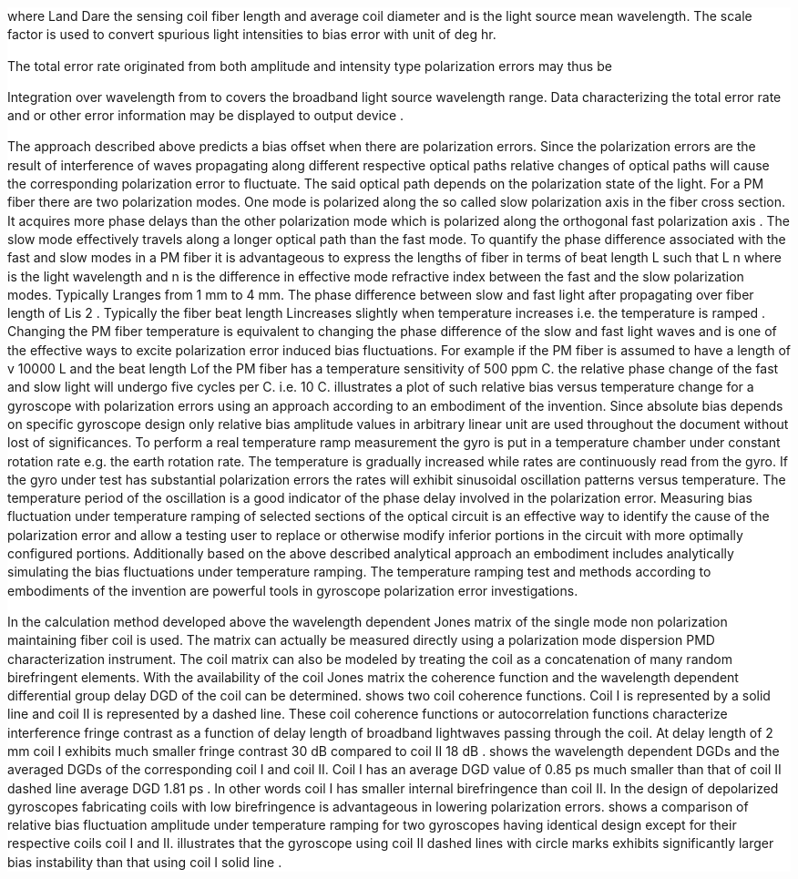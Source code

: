 where Land Dare the sensing coil fiber length and average coil diameter and is the light source mean wavelength. The scale factor is used to convert spurious light intensities to bias error with unit of deg hr.

The total error rate originated from both amplitude and intensity type polarization errors may thus be 

Integration over wavelength from to covers the broadband light source wavelength range. Data characterizing the total error rate and or other error information may be displayed to output device .

The approach described above predicts a bias offset when there are polarization errors. Since the polarization errors are the result of interference of waves propagating along different respective optical paths relative changes of optical paths will cause the corresponding polarization error to fluctuate. The said optical path depends on the polarization state of the light. For a PM fiber there are two polarization modes. One mode is polarized along the so called slow polarization axis in the fiber cross section. It acquires more phase delays than the other polarization mode which is polarized along the orthogonal fast polarization axis . The slow mode effectively travels along a longer optical path than the fast mode. To quantify the phase difference associated with the fast and slow modes in a PM fiber it is advantageous to express the lengths of fiber in terms of beat length L such that L n where is the light wavelength and n is the difference in effective mode refractive index between the fast and the slow polarization modes. Typically Lranges from 1 mm to 4 mm. The phase difference between slow and fast light after propagating over fiber length of Lis 2 . Typically the fiber beat length Lincreases slightly when temperature increases i.e. the temperature is ramped . Changing the PM fiber temperature is equivalent to changing the phase difference of the slow and fast light waves and is one of the effective ways to excite polarization error induced bias fluctuations. For example if the PM fiber is assumed to have a length of v 10000 L and the beat length Lof the PM fiber has a temperature sensitivity of 500 ppm C. the relative phase change of the fast and slow light will undergo five cycles per C. i.e. 10 C. illustrates a plot of such relative bias versus temperature change for a gyroscope with polarization errors using an approach according to an embodiment of the invention. Since absolute bias depends on specific gyroscope design only relative bias amplitude values in arbitrary linear unit are used throughout the document without lost of significances. To perform a real temperature ramp measurement the gyro is put in a temperature chamber under constant rotation rate e.g. the earth rotation rate. The temperature is gradually increased while rates are continuously read from the gyro. If the gyro under test has substantial polarization errors the rates will exhibit sinusoidal oscillation patterns versus temperature. The temperature period of the oscillation is a good indicator of the phase delay involved in the polarization error. Measuring bias fluctuation under temperature ramping of selected sections of the optical circuit is an effective way to identify the cause of the polarization error and allow a testing user to replace or otherwise modify inferior portions in the circuit with more optimally configured portions. Additionally based on the above described analytical approach an embodiment includes analytically simulating the bias fluctuations under temperature ramping. The temperature ramping test and methods according to embodiments of the invention are powerful tools in gyroscope polarization error investigations.

In the calculation method developed above the wavelength dependent Jones matrix of the single mode non polarization maintaining fiber coil is used. The matrix can actually be measured directly using a polarization mode dispersion PMD characterization instrument. The coil matrix can also be modeled by treating the coil as a concatenation of many random birefringent elements. With the availability of the coil Jones matrix the coherence function and the wavelength dependent differential group delay DGD of the coil can be determined. shows two coil coherence functions. Coil I is represented by a solid line and coil II is represented by a dashed line. These coil coherence functions or autocorrelation functions characterize interference fringe contrast as a function of delay length of broadband lightwaves passing through the coil. At delay length of 2 mm coil I exhibits much smaller fringe contrast 30 dB compared to coil II 18 dB . shows the wavelength dependent DGDs and the averaged DGDs of the corresponding coil I and coil II. Coil I has an average DGD value of 0.85 ps much smaller than that of coil II dashed line average DGD 1.81 ps . In other words coil I has smaller internal birefringence than coil II. In the design of depolarized gyroscopes fabricating coils with low birefringence is advantageous in lowering polarization errors. shows a comparison of relative bias fluctuation amplitude under temperature ramping for two gyroscopes having identical design except for their respective coils coil I and II. illustrates that the gyroscope using coil II dashed lines with circle marks exhibits significantly larger bias instability than that using coil I solid line .

